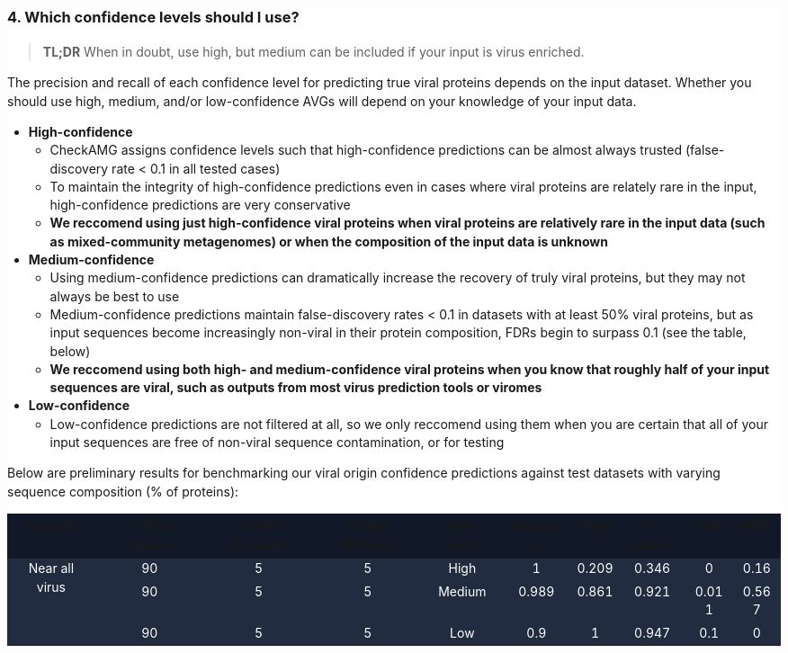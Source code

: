 ### 4. Which confidence levels should I use?

> **TL;DR** When in doubt, use high, but medium can be included if your input is virus enriched.

The precision and recall of each confidence level for predicting true viral proteins depends on the input dataset. Whether you should use high, medium, and/or low-confidence AVGs will depend on your knowledge of your input data.

* **High-confidence**
    * CheckAMG assigns confidence levels such that high-confidence predictions can be almost always trusted (false-discovery rate < 0.1 in all tested cases)
    * To maintain the integrity of high-confidence predictions even in cases where viral proteins are relately rare in the input, high-confidence predictions are very conservative
    * **We reccomend using just high-confidence viral proteins when viral proteins are relatively rare in the input data (such as mixed-community metagenomes) or when the composition of the input data is unknown**
* **Medium-confidence**
    * Using medium-confidence predictions can dramatically increase the recovery of truly viral proteins, but they may not always be best to use
    * Medium-confidence predictions maintain false-discovery rates < 0.1 in datasets with at least 50% viral proteins, but as input sequences become increasingly non-viral in their protein composition, FDRs begin to surpass 0.1 (see the table, below)
    * **We reccomend using both high- and medium-confidence viral proteins when you know that roughly half of your input sequences are viral, such as outputs from most virus prediction tools or viromes**
* **Low-confidence**
    * Low-confidence predictions are not filtered at all, so we only reccomend using them when you are certain that all of your input sequences are free of non-viral sequence contamination, or for testing

Below are preliminary results for benchmarking our viral origin confidence predictions against test datasets with varying sequence composition (% of proteins):

<table>
  <thead>
    <tr style="background-color:#111827;">
      <th align="center">Dataset</th>
      <th align="center">% Viral Proteins</th>
      <th align="center">% MGE Proteins</th>
      <th align="center">% Host Proteins</th>
      <th align="center">Conf. Level</th>
      <th align="center">Precision</th>
      <th align="center">Recall</th>
      <th align="center">F1 Score</th>
      <th align="center">FDR</th>
      <th align="center">MCC</th>
    </tr>
  </thead>
  <tbody>
    <!-- Near all virus -->
    <tr style="background-color:#212C40;color:#fff;">
      <td align="center" rowspan="3">Near all virus</td>
      <td align="center">90</td><td align="center">5</td><td align="center">5</td><td align="center">High</td><td align="center">1</td><td align="center">0.209</td><td align="center">0.346</td><td align="center">0</td><td align="center">0.16</td>
    </tr>
    <tr style="background-color:#212C40;color:#fff;">
      <td align="center">90</td><td align="center">5</td><td align="center">5</td><td align="center">Medium</td><td align="center">0.989</td><td align="center">0.861</td><td align="center">0.921</td><td align="center">0.011</td><td align="center">0.567</td>
    </tr>
    <tr style="background-color:#212C40;color:#fff;">
      <td align="center">90</td><td align="center">5</td><td align="center">5</td><td align="center">Low</td><td align="center">0.9</td><td align="center">1</td><td align="center">0.947</td><td align="center">0.1</td><td align="center">0</td>
    </tr>